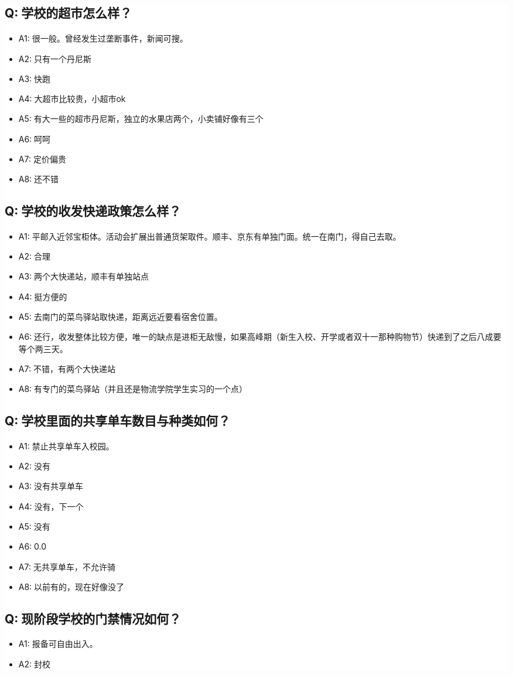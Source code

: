 ## Q: 学校的超市怎么样？

- A1: 很一般。曾经发生过垄断事件，新闻可搜。

- A2: 只有一个丹尼斯

- A3: 快跑

- A4: 大超市比较贵，小超市ok

- A5: 有大一些的超市丹尼斯，独立的水果店两个，小卖铺好像有三个

- A6: 呵呵

- A7: 定价偏贵

- A8: 还不错

## Q: 学校的收发快递政策怎么样？

- A1: 平邮入近邻宝柜体。活动会扩展出普通货架取件。顺丰、京东有单独门面。统一在南门，得自己去取。

- A2: 合理

- A3: 两个大快递站，顺丰有单独站点

- A4: 挺方便的

- A5: 去南门的菜鸟驿站取快递，距离远近要看宿舍位置。

- A6: 还行，收发整体比较方便，唯一的缺点是进柜无敌慢，如果高峰期（新生入校、开学或者双十一那种购物节）快递到了之后八成要等个两三天。

- A7: 不错，有两个大快递站

- A8: 有专门的菜鸟驿站（并且还是物流学院学生实习的一个点）

## Q: 学校里面的共享单车数目与种类如何？

- A1: 禁止共享单车入校园。

- A2: 没有

- A3: 没有共享单车

- A4: 没有，下一个

- A5: 没有

- A6: 0.0

- A7: 无共享单车，不允许骑

- A8: 以前有的，现在好像没了

## Q: 现阶段学校的门禁情况如何？

- A1: 报备可自由出入。

- A2: 封校

